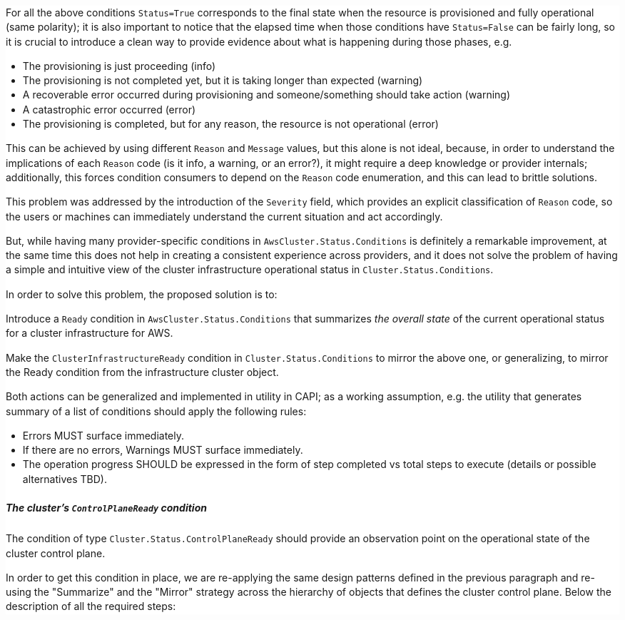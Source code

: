 For all the above conditions `Status=True` corresponds to the final state when the resource is
provisioned and fully operational (same polarity); it is also important to notice that the elapsed
time when those conditions have `Status=False` can be fairly long, so it is crucial to introduce
a clean way to provide evidence about what is happening during those phases, e.g.

- The provisioning is just proceeding (info)
- The provisioning is not completed yet, but it is taking longer than expected (warning)
- A recoverable error occurred during provisioning and someone/something should take action (warning)
- A catastrophic error occurred (error)
- The provisioning is completed, but for any reason, the resource is not operational (error)

This can be achieved by using different `Reason` and `Message` values, but this alone is not ideal, because,
in order to understand the implications of each `Reason` code (is it info, a warning, or an error?),
it might require a deep knowledge or provider internals; additionally, this forces condition consumers to
depend on the `Reason` code enumeration, and this can lead to brittle solutions.

This problem was addressed by the introduction of the `Severity` field, which provides an explicit
classification of `Reason` code, so the users or machines can immediately understand the current situation
and act accordingly.

But, while having many provider-specific conditions in `AwsCluster.Status.Conditions` is definitely a
remarkable improvement, at the same time this does not help in creating a consistent experience
across providers, and it does not solve the problem of having a simple and intuitive view of the cluster
infrastructure operational status in `Cluster.Status.Conditions`. 

In order to solve this problem, the proposed solution is to:

Introduce a `Ready` condition in `AwsCluster.Status.Conditions` that summarizes _the overall state_
of the current operational status for a cluster infrastructure for AWS.

Make the `ClusterInfrastructureReady` condition in `Cluster.Status.Conditions` to mirror the above
one, or generalizing, to mirror the Ready condition from the infrastructure cluster object.

Both actions can be generalized and implemented in utility in CAPI; as a working assumption, e.g.
the utility that generates summary of a list of conditions should apply the following rules:
- Errors MUST surface immediately. 
- If there are no errors, Warnings MUST surface immediately.
- The operation progress SHOULD be expressed in the form of step completed vs total steps to execute
  (details or possible alternatives TBD). 

##### The cluster’s `ControlPlaneReady` condition

The condition of type `Cluster.Status.ControlPlaneReady` should provide an observation point on the
operational state of the cluster control plane.

In order to get this condition in place, we are re-applying the same design patterns defined in the
previous paragraph and re-using the "Summarize" and the "Mirror" strategy across the hierarchy of
objects that defines the cluster control plane. Below the description of all the required steps:
